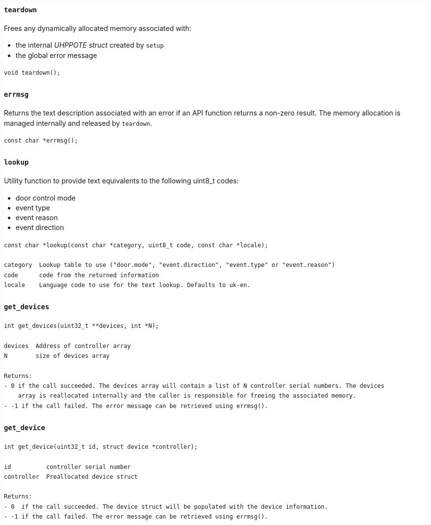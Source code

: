 ### `teardown`
Frees any dynamically allocated memory associated with:
- the internal _UHPPOTE_ _struct_ created by `setup`
- the global error message

```
void teardown();
```

### `errmsg`
Returns the text description associated with an error if an API function returns a non-zero result. The memory
allocation is managed internally and released by `teardown`.

```
const char *errmsg();
```

### `lookup`
Utility function to provide text equivalents to the following uint8_t codes:
- door control mode
- event type
- event reason
- event direction

```
const char *lookup(const char *category, uint8_t code, const char *locale);

category  Lookup table to use ("door.mode", "event.direction", "event.type" or "event.reason")
code      code from the returned information
locale    Language code to use for the text lookup. Defaults to uk-en.
```

### `get_devices`
```
int get_devices(uint32_t **devices, int *N);

devices  Address of controller array
N        size of devices array

Returns:
- 0 if the call succeeded. The devices array will contain a list of N controller serial numbers. The devices
    array is reallocated internally and the caller is responsible for freeing the associated memory.
- -1 if the call failed. The error message can be retrieved using errmsg().
```

### `get_device`
```
int get_device(uint32_t id, struct device *controller);

id          controller serial number 
controller  Preallocated device struct

Returns:
- 0  if the call succeeded. The device struct will be populated with the device information.
- -1 if the call failed. The error message can be retrieved using errmsg().

```

